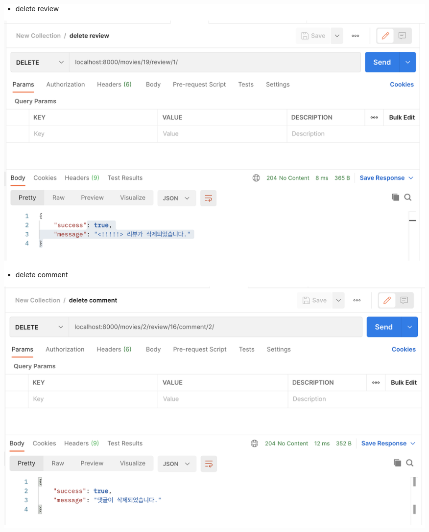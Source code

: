 - delete review

![](README.assets/delete_review.png)

- delete comment

![](README.assets/delete_comment.png)
